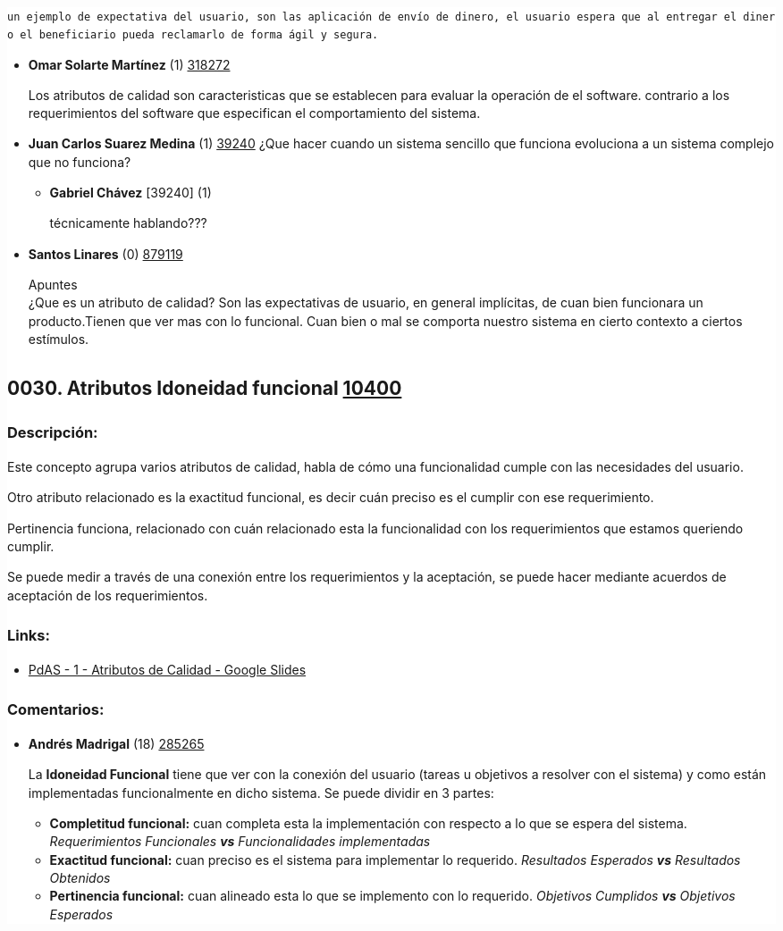	un ejemplo de expectativa del usuario, son las aplicación de envío de dinero, el usuario espera que al entregar el dinero el beneficiario pueda reclamarlo de forma ágil y segura.

* **Omar Solarte Martínez** (1) [318272](https://platzi.com/comentario/318272/) 

	Los atributos de calidad son caracteristicas que se establecen para evaluar la operación de el software. contrario a los requerimientos del software que especifican el comportamiento del sistema.

* **Juan Carlos Suarez Medina** (1) [39240](https://platzi.com/comentario/352712/) 
¿Que hacer cuando un sistema sencillo que funciona evoluciona a un sistema complejo que no funciona?

	* **Gabriel Chávez** [39240] (1)

		técnicamente hablando???

* **Santos Linares** (0) [879119](https://platzi.com/comentario/879119/) 

	Apuntes  
	¿Que es un atributo de calidad? Son las expectativas de usuario, en general implícitas, de cuan bien funcionara un producto.Tienen que ver mas con lo funcional. Cuan bien o mal se comporta nuestro sistema en cierto contexto a ciertos estímulos.

## 0030. Atributos Idoneidad funcional [10400](https://platzi.com/clases/1248-pro-arquitectura/10400-atributos-idoneidad-funcional/)

### Descripción:


Este concepto agrupa varios atributos de calidad, habla de cómo una funcionalidad cumple con las necesidades del usuario.

Otro atributo relacionado es la exactitud funcional, es decir cuán preciso es el cumplir con ese requerimiento.

Pertinencia funciona, relacionado con cuán relacionado esta la funcionalidad con los requerimientos que estamos queriendo cumplir.

Se puede medir a través de una conexión entre los requerimientos y la aceptación, se puede hacer mediante acuerdos de aceptación de los requerimientos.

### Links:

* [PdAS - 1 - Atributos de Calidad - Google Slides](https://docs.google.com/presentation/d/1q00CqNXxAPn3J0YuZ1rdYAoqxL5EuB1W0Hhj1NZvceI/edit?usp=sharing)

### Comentarios:

* **Andrés Madrigal** (18) [285265](https://platzi.com/comentario/285265/) 

	La **Idoneidad Funcional** tiene que ver con la conexión del usuario (tareas u objetivos a resolver con el sistema) y como están implementadas funcionalmente en dicho sistema. Se puede dividir en 3 partes:
	
	* **Completitud funcional:** cuan completa esta la implementación con respecto a lo que se espera del sistema. _Requerimientos Funcionales **vs** Funcionalidades implementadas_
	* **Exactitud funcional:** cuan preciso es el sistema para implementar lo requerido. _Resultados Esperados **vs** Resultados Obtenidos_
	* **Pertinencia funcional:** cuan alineado esta lo que se implemento con lo requerido. _Objetivos Cumplidos **vs** Objetivos Esperados_
	